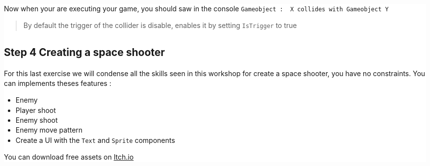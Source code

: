 Now when your are executing your game, you should saw in the console `Gameobject :  X collides with Gameobject Y`

> By default the trigger of the collider is disable, enables it by setting `IsTrigger` to true


## Step 4 Creating a space shooter

For this last exercise we will condense all the skills seen in this workshop for create a space shooter, you have no constraints.
You can implements theses features :

- Enemy
- Player shoot
- Enemy shoot
- Enemy move pattern
- Create a UI with the `Text` and `Sprite` components

You can download free assets on [Itch.io](https://itch.io/)